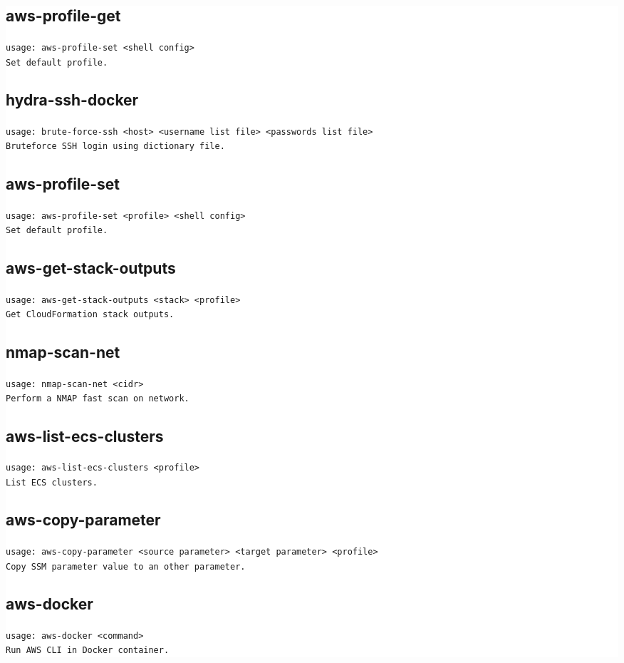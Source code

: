 ## aws-profile-get
```
usage: aws-profile-set <shell config>
Set default profile.
```
## hydra-ssh-docker
```
usage: brute-force-ssh <host> <username list file> <passwords list file>
Bruteforce SSH login using dictionary file.
```
## aws-profile-set
```
usage: aws-profile-set <profile> <shell config>
Set default profile.
```
## aws-get-stack-outputs
```
usage: aws-get-stack-outputs <stack> <profile>
Get CloudFormation stack outputs.
```
## nmap-scan-net
```
usage: nmap-scan-net <cidr>
Perform a NMAP fast scan on network.
```
## aws-list-ecs-clusters
```
usage: aws-list-ecs-clusters <profile>
List ECS clusters.
```
## aws-copy-parameter
```
usage: aws-copy-parameter <source parameter> <target parameter> <profile>
Copy SSM parameter value to an other parameter.
```
## aws-docker
```
usage: aws-docker <command>
Run AWS CLI in Docker container.
```
